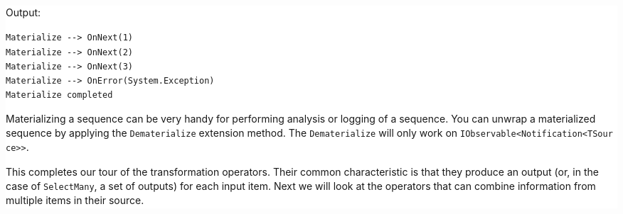 Output:

```
Materialize --> OnNext(1)
Materialize --> OnNext(2)
Materialize --> OnNext(3)
Materialize --> OnError(System.Exception)
Materialize completed
```

Materializing a sequence can be very handy for performing analysis or logging of a sequence. You can unwrap a materialized sequence by applying the `Dematerialize` extension method. The `Dematerialize` will only work on `IObservable<Notification<TSource>>`.

This completes our tour of the transformation operators. Their common characteristic is that they produce an output (or, in the case of `SelectMany`, a set of outputs) for each input item. Next we will look at the operators that can combine information from multiple items in their source.